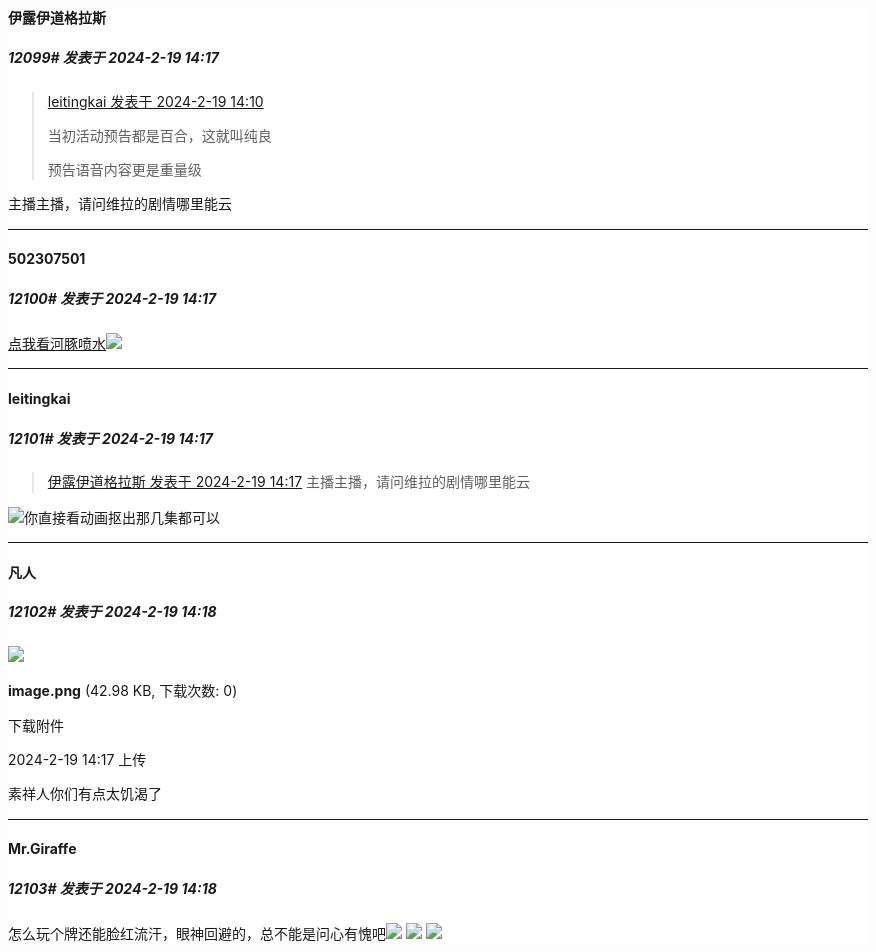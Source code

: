 ####  伊露伊道格拉斯  
##### 12099#       发表于 2024-2-19 14:17

<blockquote><a href="httphttps://bbs.saraba1st.com/2b/forum.php?mod=redirect&amp;goto=findpost&amp;pid=63998490&amp;ptid=2170869" target="_blank">leitingkai 发表于 2024-2-19 14:10</a>

当初活动预告都是百合，这就叫纯良

预告语音内容更是重量级</blockquote>
主播主播，请问维拉的剧情哪里能云

*****

####  502307501  
##### 12100#       发表于 2024-2-19 14:17

[点我看河豚喷水](https://b23.tv/XYzNsal)<img src="https://static.saraba1st.com/image/smiley/face2017/076.png" referrerpolicy="no-referrer">

*****

####  leitingkai  
##### 12101#       发表于 2024-2-19 14:17

<blockquote><a href="httphttps://bbs.saraba1st.com/2b/forum.php?mod=redirect&amp;goto=findpost&amp;pid=63998569&amp;ptid=2170869" target="_blank">伊露伊道格拉斯 发表于 2024-2-19 14:17</a>
主播主播，请问维拉的剧情哪里能云</blockquote>
<img src="https://static.saraba1st.com/image/smiley/face2017/076.png" referrerpolicy="no-referrer">你直接看动画抠出那几集都可以

*****

####  凡人  
##### 12102#       发表于 2024-2-19 14:18

<img src="https://img.saraba1st.com/forum/202402/19/141750l4adni6pg9zsubn6.png" referrerpolicy="no-referrer">

<strong>image.png</strong> (42.98 KB, 下载次数: 0)

下载附件

2024-2-19 14:17 上传

素祥人你们有点太饥渴了

*****

####  Mr.Giraffe  
##### 12103#       发表于 2024-2-19 14:18

怎么玩个牌还能脸红流汗，眼神回避的，总不能是问心有愧吧<img src="https://static.saraba1st.com/image/smiley/face2017/071.png" referrerpolicy="no-referrer">
<img src="https://p.sda1.dev/15/039bb039dc529d525383fae3a1317a9e/IMG_CMP_241944231.jpeg" referrerpolicy="no-referrer">
<img src="https://p.sda1.dev/15/5ba731bacad9e5ae606207e510c41815/IMG_CMP_241878917.jpeg" referrerpolicy="no-referrer">
